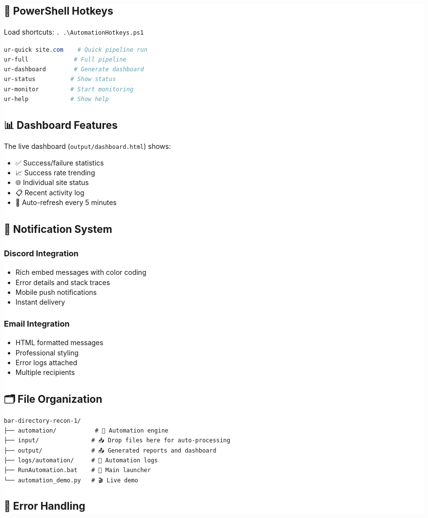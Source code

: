 ## 🔧 PowerShell Hotkeys

Load shortcuts: `. .\AutomationHotkeys.ps1`

```powershell
ur-quick site.com    # Quick pipeline run
ur-full             # Full pipeline  
ur-dashboard        # Generate dashboard
ur-status          # Show status
ur-monitor         # Start monitoring
ur-help            # Show help
```

## 📊 Dashboard Features

The live dashboard (`output/dashboard.html`) shows:
- ✅ Success/failure statistics
- 📈 Success rate trending  
- 🌐 Individual site status
- 📋 Recent activity log
- 🔄 Auto-refresh every 5 minutes

## 📧 Notification System

### Discord Integration
- Rich embed messages with color coding
- Error details and stack traces
- Mobile push notifications
- Instant delivery

### Email Integration  
- HTML formatted messages
- Professional styling
- Error logs attached
- Multiple recipients

## 🗂️ File Organization

```
bar-directory-recon-1/
├── automation/           # 🤖 Automation engine
├── input/               # 📥 Drop files here for auto-processing
├── output/              # 📤 Generated reports and dashboard
├── logs/automation/     # 📝 Automation logs
├── RunAutomation.bat    # 🚀 Main launcher
└── automation_demo.py   # 🎬 Live demo
```

## 🚨 Error Handling
